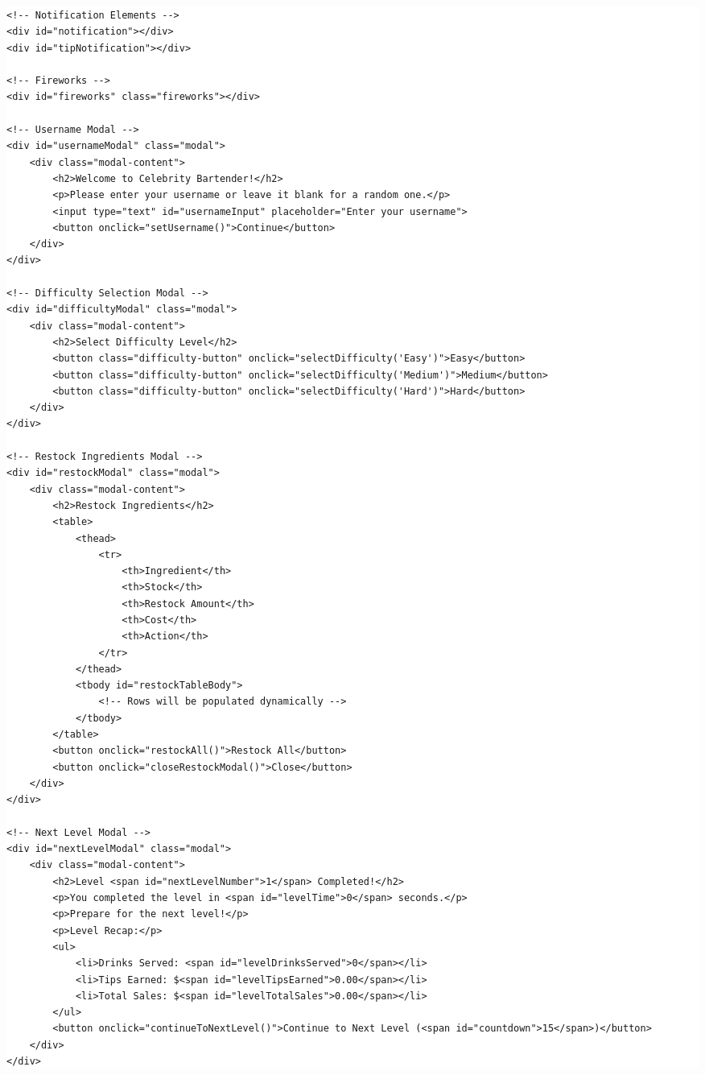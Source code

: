     <!-- Notification Elements -->
    <div id="notification"></div>
    <div id="tipNotification"></div>

    <!-- Fireworks -->
    <div id="fireworks" class="fireworks"></div>

    <!-- Username Modal -->
    <div id="usernameModal" class="modal">
        <div class="modal-content">
            <h2>Welcome to Celebrity Bartender!</h2>
            <p>Please enter your username or leave it blank for a random one.</p>
            <input type="text" id="usernameInput" placeholder="Enter your username">
            <button onclick="setUsername()">Continue</button>
        </div>
    </div>

    <!-- Difficulty Selection Modal -->
    <div id="difficultyModal" class="modal">
        <div class="modal-content">
            <h2>Select Difficulty Level</h2>
            <button class="difficulty-button" onclick="selectDifficulty('Easy')">Easy</button>
            <button class="difficulty-button" onclick="selectDifficulty('Medium')">Medium</button>
            <button class="difficulty-button" onclick="selectDifficulty('Hard')">Hard</button>
        </div>
    </div>

    <!-- Restock Ingredients Modal -->
    <div id="restockModal" class="modal">
        <div class="modal-content">
            <h2>Restock Ingredients</h2>
            <table>
                <thead>
                    <tr>
                        <th>Ingredient</th>
                        <th>Stock</th>
                        <th>Restock Amount</th>
                        <th>Cost</th>
                        <th>Action</th>
                    </tr>
                </thead>
                <tbody id="restockTableBody">
                    <!-- Rows will be populated dynamically -->
                </tbody>
            </table>
            <button onclick="restockAll()">Restock All</button>
            <button onclick="closeRestockModal()">Close</button>
        </div>
    </div>

    <!-- Next Level Modal -->
    <div id="nextLevelModal" class="modal">
        <div class="modal-content">
            <h2>Level <span id="nextLevelNumber">1</span> Completed!</h2>
            <p>You completed the level in <span id="levelTime">0</span> seconds.</p>
            <p>Prepare for the next level!</p>
            <p>Level Recap:</p>
            <ul>
                <li>Drinks Served: <span id="levelDrinksServed">0</span></li>
                <li>Tips Earned: $<span id="levelTipsEarned">0.00</span></li>
                <li>Total Sales: $<span id="levelTotalSales">0.00</span></li>
            </ul>
            <button onclick="continueToNextLevel()">Continue to Next Level (<span id="countdown">15</span>)</button>
        </div>
    </div>